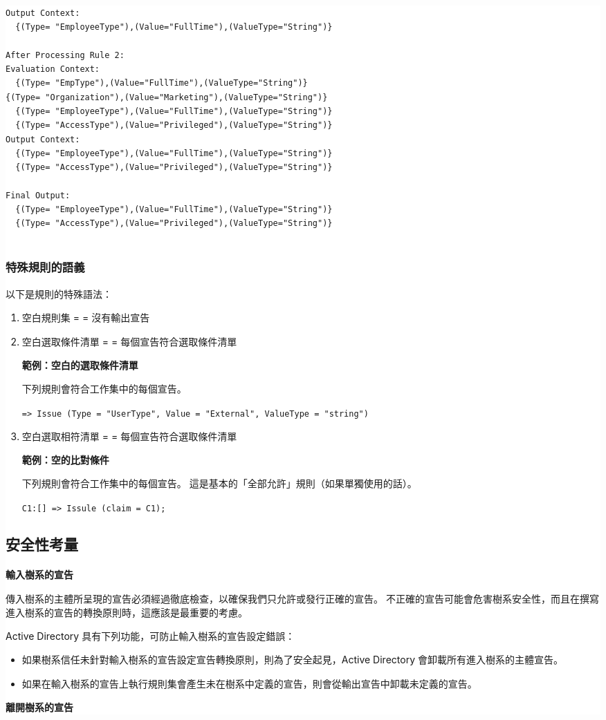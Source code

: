 ```  
Output Context:  
  {(Type= "EmployeeType"),(Value="FullTime"),(ValueType="String")}  
  
After Processing Rule 2:  
Evaluation Context:  
  {(Type= "EmpType"),(Value="FullTime"),(ValueType="String")}  
{(Type= "Organization"),(Value="Marketing"),(ValueType="String")}  
  {(Type= "EmployeeType"),(Value="FullTime"),(ValueType="String")}  
  {(Type= "AccessType"),(Value="Privileged"),(ValueType="String")}  
Output Context:  
  {(Type= "EmployeeType"),(Value="FullTime"),(ValueType="String")}  
  {(Type= "AccessType"),(Value="Privileged"),(ValueType="String")}  
  
Final Output:  
  {(Type= "EmployeeType"),(Value="FullTime"),(ValueType="String")}  
  {(Type= "AccessType"),(Value="Privileged"),(ValueType="String")}  
  
```  
  
### <a name="special-rules-semantics"></a>特殊規則的語義  
以下是規則的特殊語法：  
  
1.  空白規則集 = = 沒有輸出宣告  
  
2.  空白選取條件清單 = = 每個宣告符合選取條件清單  
  
    **範例：空白的選取條件清單**  
  
    下列規則會符合工作集中的每個宣告。  
  
    ```  
    => Issue (Type = "UserType", Value = "External", ValueType = "string")  
    ```  
  
3.  空白選取相符清單 = = 每個宣告符合選取條件清單  
  
    **範例：空的比對條件**  
  
    下列規則會符合工作集中的每個宣告。 這是基本的「全部允許」規則（如果單獨使用的話）。  
  
    ```  
    C1:[] => Issule (claim = C1);  
    ```  
  
## <a name="security-considerations"></a>安全性考量  
**輸入樹系的宣告**  
  
傳入樹系的主體所呈現的宣告必須經過徹底檢查，以確保我們只允許或發行正確的宣告。 不正確的宣告可能會危害樹系安全性，而且在撰寫進入樹系的宣告的轉換原則時，這應該是最重要的考慮。  
  
Active Directory 具有下列功能，可防止輸入樹系的宣告設定錯誤：  
  
-   如果樹系信任未針對輸入樹系的宣告設定宣告轉換原則，則為了安全起見，Active Directory 會卸載所有進入樹系的主體宣告。  
  
-   如果在輸入樹系的宣告上執行規則集會產生未在樹系中定義的宣告，則會從輸出宣告中卸載未定義的宣告。  
  
**離開樹系的宣告**  
  